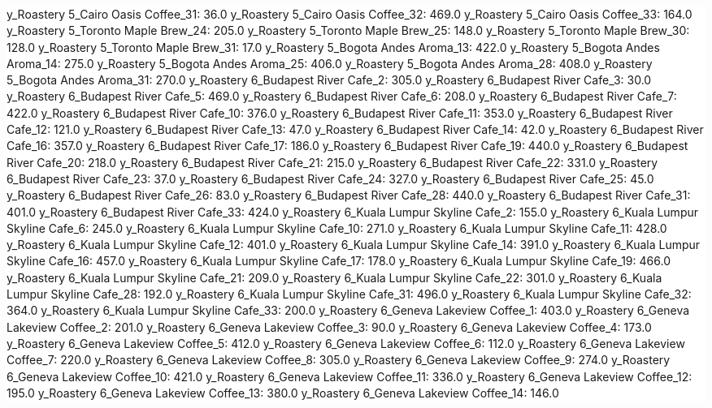 y_Roastery 5_Cairo Oasis Coffee_31: 36.0
y_Roastery 5_Cairo Oasis Coffee_32: 469.0
y_Roastery 5_Cairo Oasis Coffee_33: 164.0
y_Roastery 5_Toronto Maple Brew_24: 205.0
y_Roastery 5_Toronto Maple Brew_25: 148.0
y_Roastery 5_Toronto Maple Brew_30: 128.0
y_Roastery 5_Toronto Maple Brew_31: 17.0
y_Roastery 5_Bogota Andes Aroma_13: 422.0
y_Roastery 5_Bogota Andes Aroma_14: 275.0
y_Roastery 5_Bogota Andes Aroma_25: 406.0
y_Roastery 5_Bogota Andes Aroma_28: 408.0
y_Roastery 5_Bogota Andes Aroma_31: 270.0
y_Roastery 6_Budapest River Cafe_2: 305.0
y_Roastery 6_Budapest River Cafe_3: 30.0
y_Roastery 6_Budapest River Cafe_5: 469.0
y_Roastery 6_Budapest River Cafe_6: 208.0
y_Roastery 6_Budapest River Cafe_7: 422.0
y_Roastery 6_Budapest River Cafe_10: 376.0
y_Roastery 6_Budapest River Cafe_11: 353.0
y_Roastery 6_Budapest River Cafe_12: 121.0
y_Roastery 6_Budapest River Cafe_13: 47.0
y_Roastery 6_Budapest River Cafe_14: 42.0
y_Roastery 6_Budapest River Cafe_16: 357.0
y_Roastery 6_Budapest River Cafe_17: 186.0
y_Roastery 6_Budapest River Cafe_19: 440.0
y_Roastery 6_Budapest River Cafe_20: 218.0
y_Roastery 6_Budapest River Cafe_21: 215.0
y_Roastery 6_Budapest River Cafe_22: 331.0
y_Roastery 6_Budapest River Cafe_23: 37.0
y_Roastery 6_Budapest River Cafe_24: 327.0
y_Roastery 6_Budapest River Cafe_25: 45.0
y_Roastery 6_Budapest River Cafe_26: 83.0
y_Roastery 6_Budapest River Cafe_28: 440.0
y_Roastery 6_Budapest River Cafe_31: 401.0
y_Roastery 6_Budapest River Cafe_33: 424.0
y_Roastery 6_Kuala Lumpur Skyline Cafe_2: 155.0
y_Roastery 6_Kuala Lumpur Skyline Cafe_6: 245.0
y_Roastery 6_Kuala Lumpur Skyline Cafe_10: 271.0
y_Roastery 6_Kuala Lumpur Skyline Cafe_11: 428.0
y_Roastery 6_Kuala Lumpur Skyline Cafe_12: 401.0
y_Roastery 6_Kuala Lumpur Skyline Cafe_14: 391.0
y_Roastery 6_Kuala Lumpur Skyline Cafe_16: 457.0
y_Roastery 6_Kuala Lumpur Skyline Cafe_17: 178.0
y_Roastery 6_Kuala Lumpur Skyline Cafe_19: 466.0
y_Roastery 6_Kuala Lumpur Skyline Cafe_21: 209.0
y_Roastery 6_Kuala Lumpur Skyline Cafe_22: 301.0
y_Roastery 6_Kuala Lumpur Skyline Cafe_28: 192.0
y_Roastery 6_Kuala Lumpur Skyline Cafe_31: 496.0
y_Roastery 6_Kuala Lumpur Skyline Cafe_32: 364.0
y_Roastery 6_Kuala Lumpur Skyline Cafe_33: 200.0
y_Roastery 6_Geneva Lakeview Coffee_1: 403.0
y_Roastery 6_Geneva Lakeview Coffee_2: 201.0
y_Roastery 6_Geneva Lakeview Coffee_3: 90.0
y_Roastery 6_Geneva Lakeview Coffee_4: 173.0
y_Roastery 6_Geneva Lakeview Coffee_5: 412.0
y_Roastery 6_Geneva Lakeview Coffee_6: 112.0
y_Roastery 6_Geneva Lakeview Coffee_7: 220.0
y_Roastery 6_Geneva Lakeview Coffee_8: 305.0
y_Roastery 6_Geneva Lakeview Coffee_9: 274.0
y_Roastery 6_Geneva Lakeview Coffee_10: 421.0
y_Roastery 6_Geneva Lakeview Coffee_11: 336.0
y_Roastery 6_Geneva Lakeview Coffee_12: 195.0
y_Roastery 6_Geneva Lakeview Coffee_13: 380.0
y_Roastery 6_Geneva Lakeview Coffee_14: 146.0